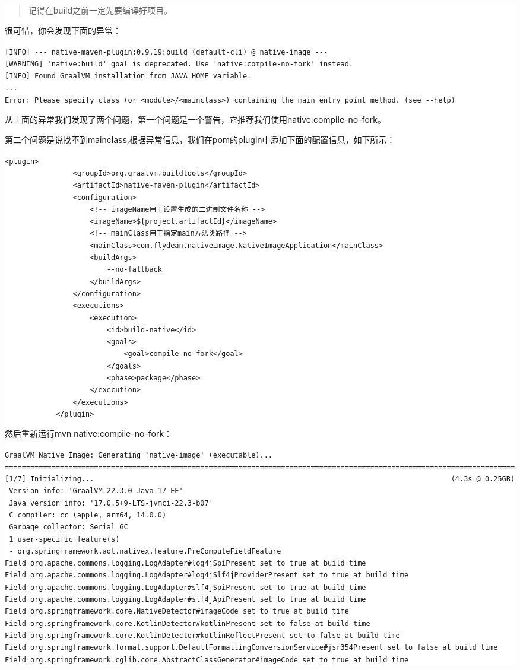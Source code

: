 > 记得在build之前一定先要编译好项目。

很可惜，你会发现下面的异常：

```
[INFO] --- native-maven-plugin:0.9.19:build (default-cli) @ native-image ---
[WARNING] 'native:build' goal is deprecated. Use 'native:compile-no-fork' instead.
[INFO] Found GraalVM installation from JAVA_HOME variable.
...
Error: Please specify class (or <module>/<mainclass>) containing the main entry point method. (see --help)

```

从上面的异常我们发现了两个问题，第一个问题是一个警告，它推荐我们使用native:compile-no-fork。

第二个问题是说找不到mainclass,根据异常信息，我们在pom的plugin中添加下面的配置信息，如下所示：

```
<plugin>
                <groupId>org.graalvm.buildtools</groupId>
                <artifactId>native-maven-plugin</artifactId>
                <configuration>
                    <!-- imageName用于设置生成的二进制文件名称 -->
                    <imageName>${project.artifactId}</imageName>
                    <!-- mainClass用于指定main方法类路径 -->
                    <mainClass>com.flydean.nativeimage.NativeImageApplication</mainClass>
                    <buildArgs>
                        --no-fallback
                    </buildArgs>
                </configuration>
                <executions>
                    <execution>
                        <id>build-native</id>
                        <goals>
                            <goal>compile-no-fork</goal>
                        </goals>
                        <phase>package</phase>
                    </execution>
                </executions>
            </plugin>
```

然后重新运行mvn native:compile-no-fork：

```
GraalVM Native Image: Generating 'native-image' (executable)...
========================================================================================================================
[1/7] Initializing...                                                                                    (4.3s @ 0.25GB)
 Version info: 'GraalVM 22.3.0 Java 17 EE'
 Java version info: '17.0.5+9-LTS-jvmci-22.3-b07'
 C compiler: cc (apple, arm64, 14.0.0)
 Garbage collector: Serial GC
 1 user-specific feature(s)
 - org.springframework.aot.nativex.feature.PreComputeFieldFeature
Field org.apache.commons.logging.LogAdapter#log4jSpiPresent set to true at build time
Field org.apache.commons.logging.LogAdapter#log4jSlf4jProviderPresent set to true at build time
Field org.apache.commons.logging.LogAdapter#slf4jSpiPresent set to true at build time
Field org.apache.commons.logging.LogAdapter#slf4jApiPresent set to true at build time
Field org.springframework.core.NativeDetector#imageCode set to true at build time
Field org.springframework.core.KotlinDetector#kotlinPresent set to false at build time
Field org.springframework.core.KotlinDetector#kotlinReflectPresent set to false at build time
Field org.springframework.format.support.DefaultFormattingConversionService#jsr354Present set to false at build time
Field org.springframework.cglib.core.AbstractClassGenerator#imageCode set to true at build time
```